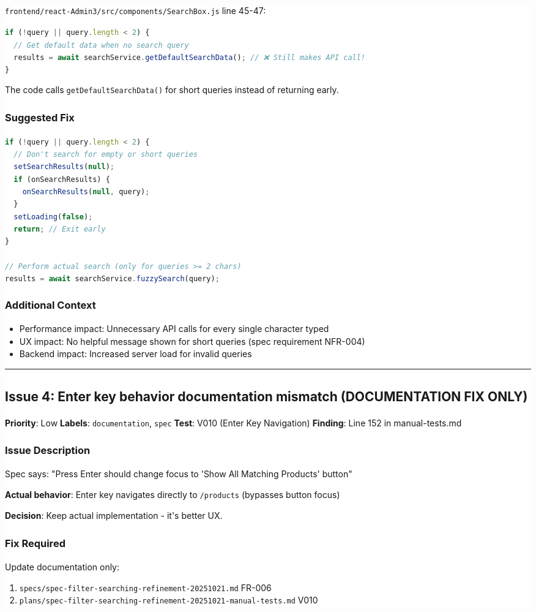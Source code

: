 `frontend/react-Admin3/src/components/SearchBox.js` line 45-47:

```javascript
if (!query || query.length < 2) {
  // Get default data when no search query
  results = await searchService.getDefaultSearchData(); // ❌ Still makes API call!
}
```

The code calls `getDefaultSearchData()` for short queries instead of returning early.

### Suggested Fix

```javascript
if (!query || query.length < 2) {
  // Don't search for empty or short queries
  setSearchResults(null);
  if (onSearchResults) {
    onSearchResults(null, query);
  }
  setLoading(false);
  return; // Exit early
}

// Perform actual search (only for queries >= 2 chars)
results = await searchService.fuzzySearch(query);
```

### Additional Context

- Performance impact: Unnecessary API calls for every single character typed
- UX impact: No helpful message shown for short queries (spec requirement NFR-004)
- Backend impact: Increased server load for invalid queries

---

## Issue 4: Enter key behavior documentation mismatch (DOCUMENTATION FIX ONLY)

**Priority**: Low
**Labels**: `documentation`, `spec`
**Test**: V010 (Enter Key Navigation)
**Finding**: Line 152 in manual-tests.md

### Issue Description

Spec says: "Press Enter should change focus to 'Show All Matching Products' button"

**Actual behavior**: Enter key navigates directly to `/products` (bypasses button focus)

**Decision**: Keep actual implementation - it's better UX.

### Fix Required

Update documentation only:
1. `specs/spec-filter-searching-refinement-20251021.md` FR-006
2. `plans/spec-filter-searching-refinement-20251021-manual-tests.md` V010
